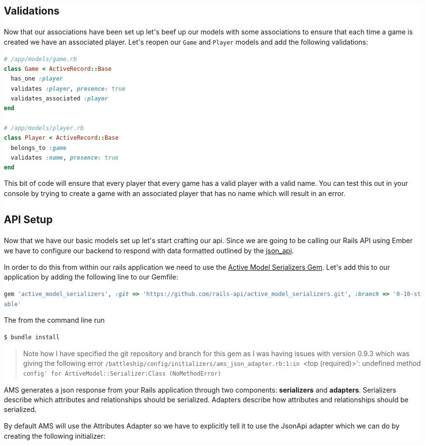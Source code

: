 ## Validations
Now that our associations have been set up let's beef up our models with some associations to ensure that each time a game is created we have an associated player. Let's reopen our `Game` and `Player` models and add the following validations:

```ruby
# /app/models/game.rb
class Game < ActiveRecord::Base
  has_one :player
  validates :player, presence: true
  validates_associated :player
end

# /app/models/player.rb
class Player < ActiveRecord::Base
  belongs_to :game
  validates :name, presence: true
end
```

This bit of code will ensure that every player that every game has a valid player with a valid name. You can test this out in your console by trying to create a game with an associated player that has no name which will result in an error.

## API Setup
Now that we have our basic models set up let's start crafting our api. Since we are going to be calling our Rails API using Ember we have to configure our backend to respond with data formatted outlined by the [json_api](http://jsonapi.org/).

In order to do this from within our rails application we need to use the [Active Model Serializers Gem](https://github.com/rails-api/active_model_serializers). Let's add this to our application by adding the following line to our Gemfile:

```ruby
gem 'active_model_serializers', :git => 'https://github.com/rails-api/active_model_serializers.git', :branch => '0-10-stable'
```

The from the command line run

```bash
$ bundle install
```

> Note how I have specified the git repository and branch for this gem as I was having issues with version 0.9.3 which was giving the following error `/battleship/config/initializers/ams_json_adapter.rb:1:in `<top (required)>': undefined method `config' for ActiveModel::Serializer:Class (NoMethodError)`

AMS generates a json response from your Rails application through two components: **serializers** and **adapters**. Serializers describe which attributes and relationships should be serialized. Adapters describe how attributes and relationships should be serialized.

By default AMS will use the Attributes Adapter so we have to explicitly tell it to use the JsonApi adapter which we can do by creating the following initializer:
